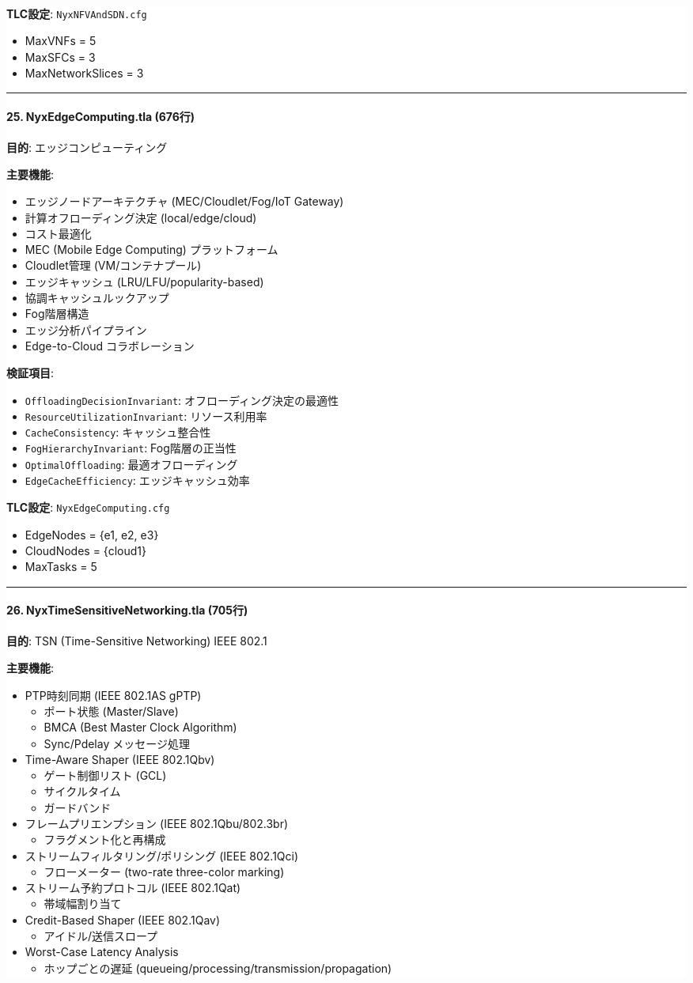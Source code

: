 **TLC設定**: `NyxNFVAndSDN.cfg`
- MaxVNFs = 5
- MaxSFCs = 3
- MaxNetworkSlices = 3

---

#### 25. NyxEdgeComputing.tla (676行)
**目的**: エッジコンピューティング

**主要機能**:
- エッジノードアーキテクチャ (MEC/Cloudlet/Fog/IoT Gateway)
- 計算オフローディング決定 (local/edge/cloud)
- コスト最適化
- MEC (Mobile Edge Computing) プラットフォーム
- Cloudlet管理 (VM/コンテナプール)
- エッジキャッシュ (LRU/LFU/popularity-based)
- 協調キャッシュルックアップ
- Fog階層構造
- エッジ分析パイプライン
- Edge-to-Cloud コラボレーション

**検証項目**:
- `OffloadingDecisionInvariant`: オフローディング決定の最適性
- `ResourceUtilizationInvariant`: リソース利用率
- `CacheConsistency`: キャッシュ整合性
- `FogHierarchyInvariant`: Fog階層の正当性
- `OptimalOffloading`: 最適オフローディング
- `EdgeCacheEfficiency`: エッジキャッシュ効率

**TLC設定**: `NyxEdgeComputing.cfg`
- EdgeNodes = {e1, e2, e3}
- CloudNodes = {cloud1}
- MaxTasks = 5

---

#### 26. NyxTimeSensitiveNetworking.tla (705行)
**目的**: TSN (Time-Sensitive Networking) IEEE 802.1

**主要機能**:
- PTP時刻同期 (IEEE 802.1AS gPTP)
  - ポート状態 (Master/Slave)
  - BMCA (Best Master Clock Algorithm)
  - Sync/Pdelay メッセージ処理
- Time-Aware Shaper (IEEE 802.1Qbv)
  - ゲート制御リスト (GCL)
  - サイクルタイム
  - ガードバンド
- フレームプリエンプション (IEEE 802.1Qbu/802.3br)
  - フラグメント化と再構成
- ストリームフィルタリング/ポリシング (IEEE 802.1Qci)
  - フローメーター (two-rate three-color marking)
- ストリーム予約プロトコル (IEEE 802.1Qat)
  - 帯域幅割り当て
- Credit-Based Shaper (IEEE 802.1Qav)
  - アイドル/送信スロープ
- Worst-Case Latency Analysis
  - ホップごとの遅延 (queueing/processing/transmission/propagation)
